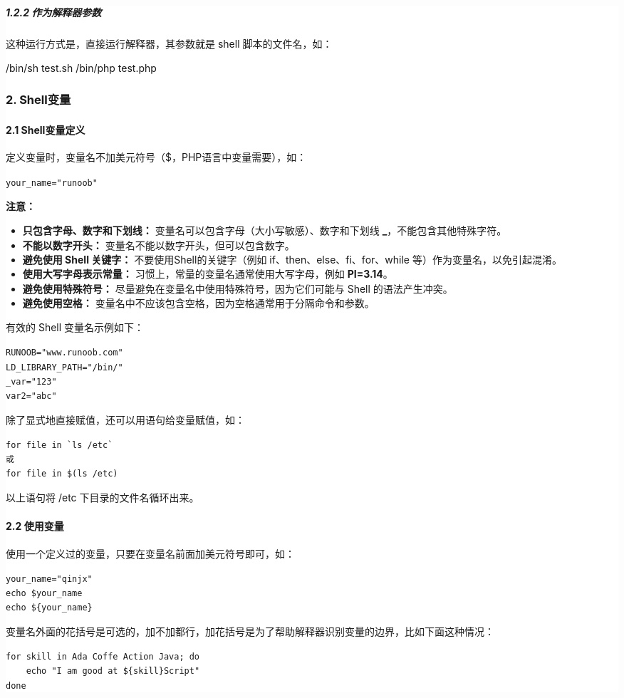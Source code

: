 ##### 1.2.2  **作为解释器参数**

这种运行方式是，直接运行解释器，其参数就是 shell 脚本的文件名，如：

/bin/sh test.sh
/bin/php test.php

### 2. Shell变量

#### 2.1 Shell变量定义

定义变量时，变量名不加美元符号（$，PHP语言中变量需要），如：

```shell
your_name="runoob"
```

**注意：**

- **只包含字母、数字和下划线：** 变量名可以包含字母（大小写敏感）、数字和下划线 **_**，不能包含其他特殊字符。
- **不能以数字开头：** 变量名不能以数字开头，但可以包含数字。
- **避免使用 Shell 关键字：** 不要使用Shell的关键字（例如 if、then、else、fi、for、while 等）作为变量名，以免引起混淆。
- **使用大写字母表示常量：** 习惯上，常量的变量名通常使用大写字母，例如 **PI=3.14**。
- **避免使用特殊符号：** 尽量避免在变量名中使用特殊符号，因为它们可能与 Shell 的语法产生冲突。
- **避免使用空格：** 变量名中不应该包含空格，因为空格通常用于分隔命令和参数。

有效的 Shell 变量名示例如下：

```shell
RUNOOB="www.runoob.com"
LD_LIBRARY_PATH="/bin/"
_var="123"
var2="abc"
```

除了显式地直接赋值，还可以用语句给变量赋值，如：

```shell
for file in `ls /etc`
或
for file in $(ls /etc)
```

以上语句将 /etc 下目录的文件名循环出来。

#### 2.2 使用变量

使用一个定义过的变量，只要在变量名前面加美元符号即可，如：

```shell
your_name="qinjx"
echo $your_name
echo ${your_name}
```

变量名外面的花括号是可选的，加不加都行，加花括号是为了帮助解释器识别变量的边界，比如下面这种情况：

```shell
for skill in Ada Coffe Action Java; do
    echo "I am good at ${skill}Script"
done
```
